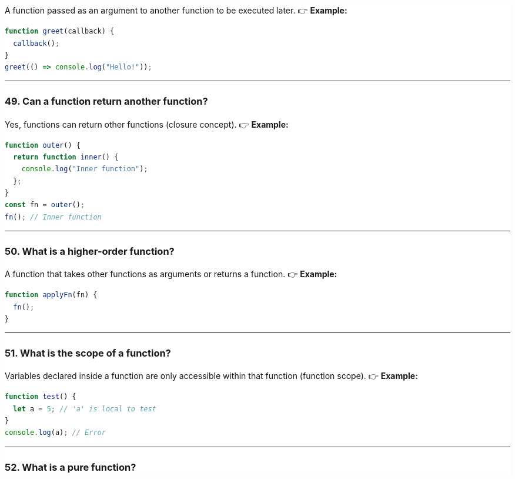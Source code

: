 A function passed as an argument to another function to be executed later.
👉 **Example:**

```js
function greet(callback) {
  callback();
}
greet(() => console.log("Hello!"));
```

---

### 49. **Can a function return another function?**

Yes, functions can return other functions (closure concept).
👉 **Example:**

```js
function outer() {
  return function inner() {
    console.log("Inner function");
  };
}
const fn = outer();
fn(); // Inner function
```

---

### 50. **What is a higher-order function?**

A function that takes other functions as arguments or returns a function.
👉 **Example:**

```js
function applyFn(fn) {
  fn();
}
```

---

### 51. **What is the scope of a function?**

Variables declared inside a function are only accessible within that function (function scope).
👉 **Example:**

```js
function test() {
  let a = 5; // 'a' is local to test
}
console.log(a); // Error
```

---

### 52. **What is a pure function?**
